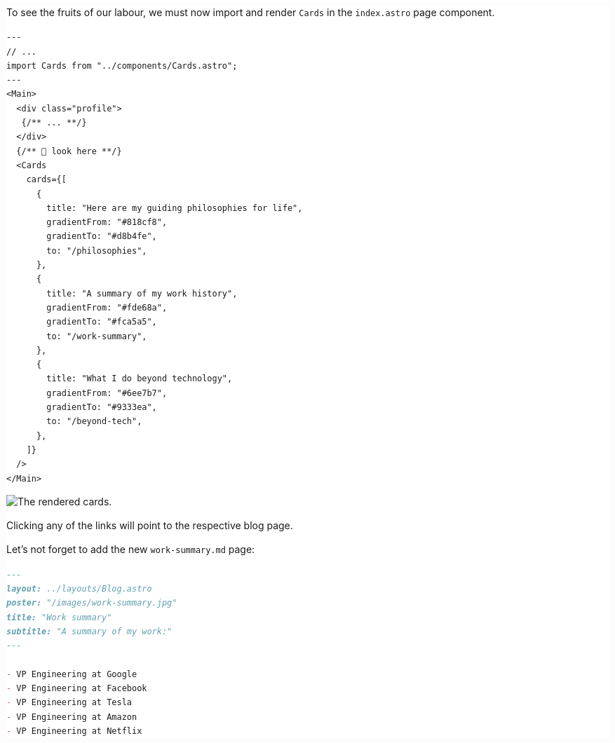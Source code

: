 To see the fruits of our labour, we must now import and render `Cards` in the `index.astro` page component.

```astro title="src/pages/index.astro"
---
// ...
import Cards from "../components/Cards.astro";
---
<Main>
  <div class="profile">
   {/** ... **/}
  </div>
  {/** 👀 look here **/}
  <Cards
    cards={[
      {
        title: "Here are my guiding philosophies for life",
        gradientFrom: "#818cf8",
        gradientTo: "#d8b4fe",
        to: "/philosophies",
      },
      {
        title: "A summary of my work history",
        gradientFrom: "#fde68a",
        gradientTo: "#fca5a5",
        to: "/work-summary",
      },
      {
        title: "What I do beyond technology",
        gradientFrom: "#6ee7b7",
        gradientTo: "#9333ea",
        to: "/beyond-tech",
      },
    ]}
  />
</Main>
```


![The rendered cards.](/images/ch1/CleanShot%202023-05-04%20at%2010.18.23.png)


Clicking any of the links will point to the respective blog page.

Let’s not forget to add the new `work-summary.md` page:

```md title="src/pages/work-summary.md"
---
layout: ../layouts/Blog.astro
poster: "/images/work-summary.jpg"
title: "Work summary"
subtitle: "A summary of my work:"
---

- VP Engineering at Google
- VP Engineering at Facebook
- VP Engineering at Tesla
- VP Engineering at Amazon
- VP Engineering at Netflix
```
